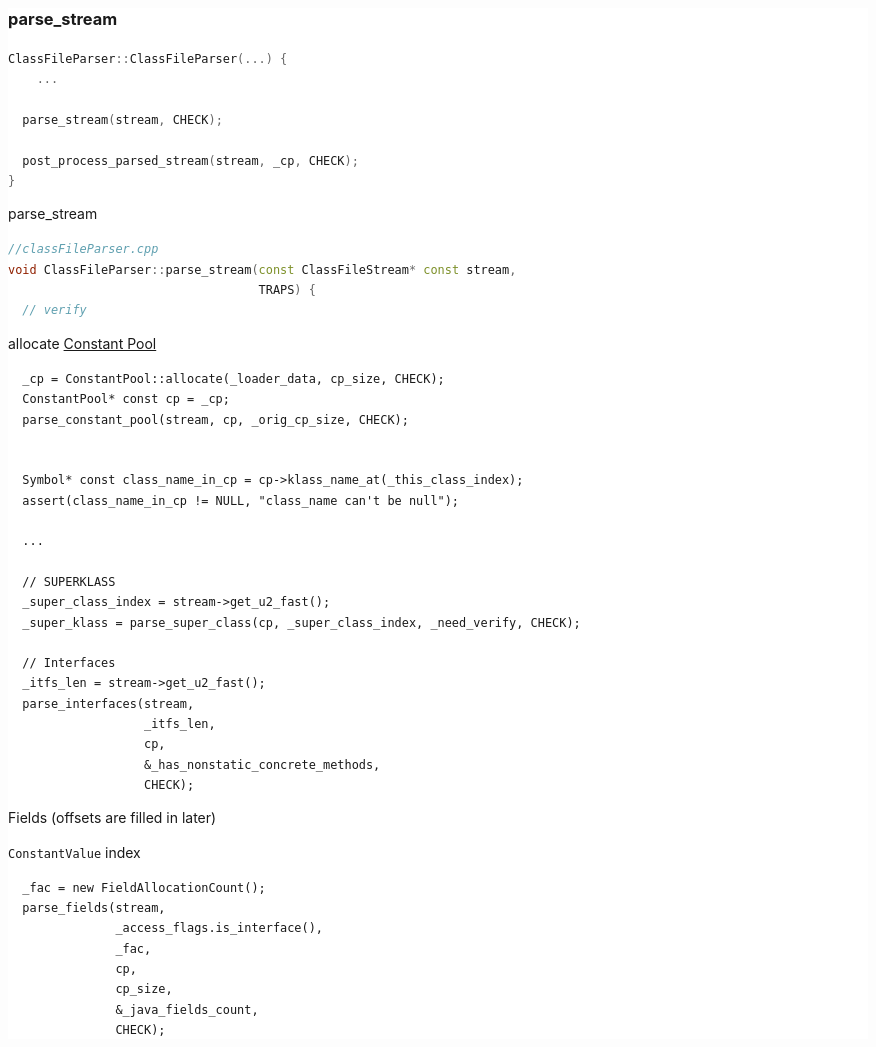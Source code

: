 ### parse_stream

```cpp
ClassFileParser::ClassFileParser(...) {
	...

  parse_stream(stream, CHECK);

  post_process_parsed_stream(stream, _cp, CHECK);
}
```

parse_stream

```cpp
//classFileParser.cpp
void ClassFileParser::parse_stream(const ClassFileStream* const stream,
                                   TRAPS) {
  // verify
```

allocate [Constant Pool](/docs/CS/Java/JDK/JVM/Oop-Klass.md?id=Constant-Pool)

```
  _cp = ConstantPool::allocate(_loader_data, cp_size, CHECK);
  ConstantPool* const cp = _cp;
  parse_constant_pool(stream, cp, _orig_cp_size, CHECK);
  
  
  Symbol* const class_name_in_cp = cp->klass_name_at(_this_class_index);
  assert(class_name_in_cp != NULL, "class_name can't be null");
  
  ...

  // SUPERKLASS
  _super_class_index = stream->get_u2_fast();
  _super_klass = parse_super_class(cp, _super_class_index, _need_verify, CHECK);

  // Interfaces
  _itfs_len = stream->get_u2_fast();
  parse_interfaces(stream,
                   _itfs_len,
                   cp,
                   &_has_nonstatic_concrete_methods,
                   CHECK);

```

Fields (offsets are filled in later)

`ConstantValue` index

```
  _fac = new FieldAllocationCount();
  parse_fields(stream,
               _access_flags.is_interface(),
               _fac,
               cp,
               cp_size,
               &_java_fields_count,
               CHECK);

```
